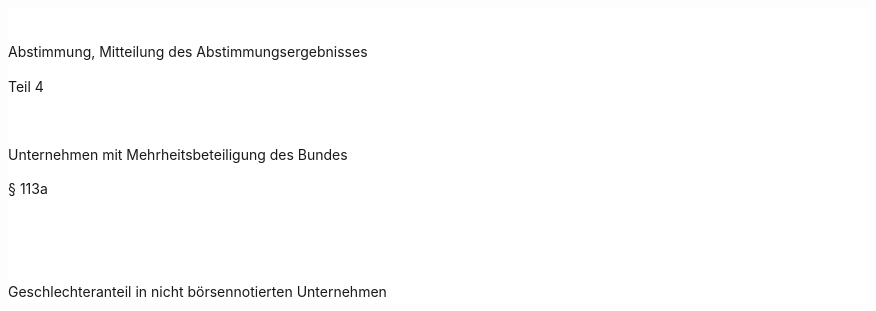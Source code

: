 <td style align="left" valign="top" charoff="50">

 

</td>

<td style align="left" valign="top" charoff="50">

Abstimmung, Mitteilung des Abstimmungsergebnisses

</td>

</tr>

<tr>

<td style colspan="8" align="left" valign="top" charoff="50">

Teil 4

</td>

</tr>

<tr>

<td style align="left" valign="top" charoff="50">

 

</td>

<td style colspan="7" align="left" valign="top" charoff="50">

Unternehmen mit Mehrheitsbeteiligung des Bundes

</td>

</tr>

<tr>

<td style colspan="5" align="left" valign="top" charoff="50">

§ 113a

</td>

<td style align="left" valign="top" charoff="50">

 

</td>

<td style align="left" valign="top" charoff="50">

 

</td>

<td style align="left" valign="top" charoff="50">

Geschlechteranteil in nicht börsennotierten Unternehmen

</td>

</tr>
